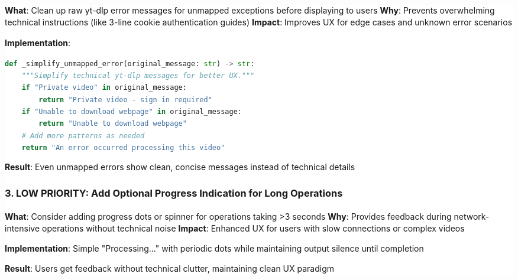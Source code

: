 **What**: Clean up raw yt-dlp error messages for unmapped exceptions before displaying to users
**Why**: Prevents overwhelming technical instructions (like 3-line cookie authentication guides)
**Impact**: Improves UX for edge cases and unknown error scenarios

**Implementation**:
```python
def _simplify_unmapped_error(original_message: str) -> str:
    """Simplify technical yt-dlp messages for better UX."""
    if "Private video" in original_message:
        return "Private video - sign in required"
    if "Unable to download webpage" in original_message:
        return "Unable to download webpage"
    # Add more patterns as needed
    return "An error occurred processing this video"
```

**Result**: Even unmapped errors show clean, concise messages instead of technical details

### 3. **LOW PRIORITY**: Add Optional Progress Indication for Long Operations

**What**: Consider adding progress dots or spinner for operations taking >3 seconds
**Why**: Provides feedback during network-intensive operations without technical noise
**Impact**: Enhanced UX for users with slow connections or complex videos

**Implementation**: Simple "Processing..." with periodic dots while maintaining output silence until completion

**Result**: Users get feedback without technical clutter, maintaining clean UX paradigm